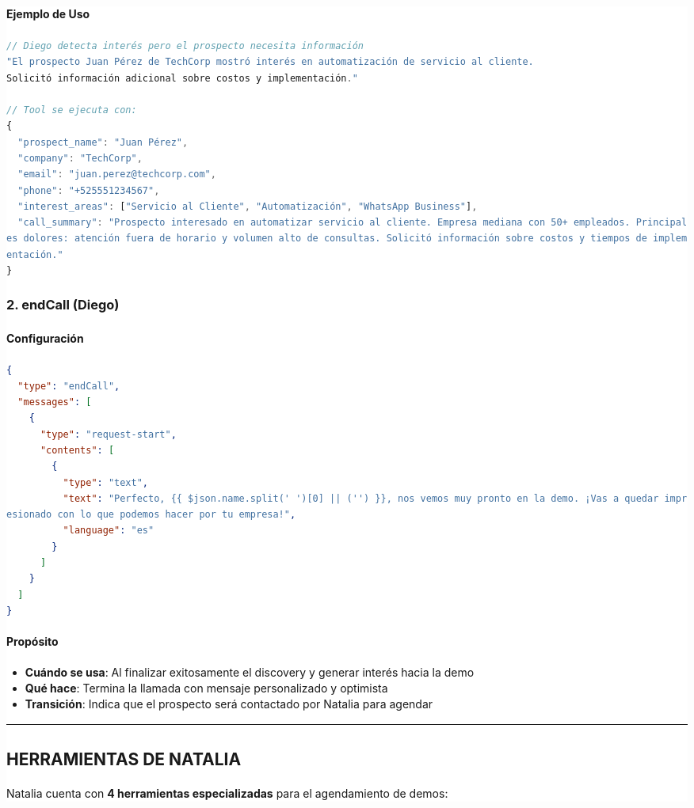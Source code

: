 #### Ejemplo de Uso
```javascript
// Diego detecta interés pero el prospecto necesita información
"El prospecto Juan Pérez de TechCorp mostró interés en automatización de servicio al cliente. 
Solicitó información adicional sobre costos y implementación."

// Tool se ejecuta con:
{
  "prospect_name": "Juan Pérez",
  "company": "TechCorp",
  "email": "juan.perez@techcorp.com",
  "phone": "+525551234567",
  "interest_areas": ["Servicio al Cliente", "Automatización", "WhatsApp Business"],
  "call_summary": "Prospecto interesado en automatizar servicio al cliente. Empresa mediana con 50+ empleados. Principales dolores: atención fuera de horario y volumen alto de consultas. Solicitó información sobre costos y tiempos de implementación."
}
```

### 2. endCall (Diego)

#### Configuración
```json
{
  "type": "endCall",
  "messages": [
    {
      "type": "request-start",
      "contents": [
        {
          "type": "text",
          "text": "Perfecto, {{ $json.name.split(' ')[0] || ('') }}, nos vemos muy pronto en la demo. ¡Vas a quedar impresionado con lo que podemos hacer por tu empresa!",
          "language": "es"
        }
      ]
    }
  ]
}
```

#### Propósito
- **Cuándo se usa**: Al finalizar exitosamente el discovery y generar interés hacia la demo
- **Qué hace**: Termina la llamada con mensaje personalizado y optimista
- **Transición**: Indica que el prospecto será contactado por Natalia para agendar

---

##  HERRAMIENTAS DE NATALIA

Natalia cuenta con **4 herramientas especializadas** para el agendamiento de demos:
